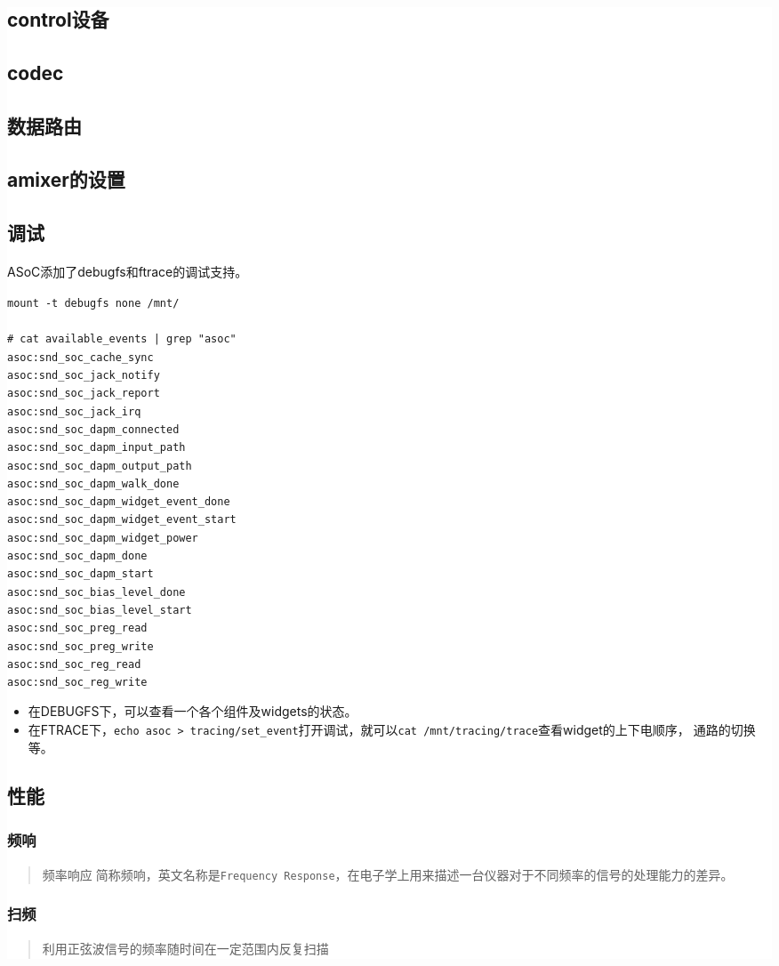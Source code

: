 ## control设备


## codec


## 数据路由


## amixer的设置

## 调试

ASoC添加了debugfs和ftrace的调试支持。

``` shell
mount -t debugfs none /mnt/

# cat available_events | grep "asoc"
asoc:snd_soc_cache_sync
asoc:snd_soc_jack_notify
asoc:snd_soc_jack_report
asoc:snd_soc_jack_irq
asoc:snd_soc_dapm_connected
asoc:snd_soc_dapm_input_path
asoc:snd_soc_dapm_output_path
asoc:snd_soc_dapm_walk_done
asoc:snd_soc_dapm_widget_event_done
asoc:snd_soc_dapm_widget_event_start
asoc:snd_soc_dapm_widget_power
asoc:snd_soc_dapm_done
asoc:snd_soc_dapm_start
asoc:snd_soc_bias_level_done
asoc:snd_soc_bias_level_start
asoc:snd_soc_preg_read
asoc:snd_soc_preg_write
asoc:snd_soc_reg_read
asoc:snd_soc_reg_write
```

* 在DEBUGFS下，可以查看一个各个组件及widgets的状态。
* 在FTRACE下，`echo asoc > tracing/set_event`打开调试，就可以`cat /mnt/tracing/trace`查看widget的上下电顺序， 通路的切换等。

## 性能

### 频响

>频率响应 简称频响，英文名称是`Frequency Response`，在电子学上用来描述一台仪器对于不同频率的信号的处理能力的差异。

### 扫频

>利用正弦波信号的频率随时间在一定范围内反复扫描
